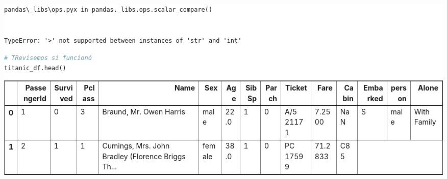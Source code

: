 
    pandas\_libs\ops.pyx in pandas._libs.ops.scalar_compare()


    TypeError: '>' not supported between instances of 'str' and 'int'



```python
# TRevisemos si funcionó
titanic_df.head()
```




<div>
<table border="1" class="dataframe">
  <thead>
    <tr style="text-align: right;">
      <th></th>
      <th>PassengerId</th>
      <th>Survived</th>
      <th>Pclass</th>
      <th>Name</th>
      <th>Sex</th>
      <th>Age</th>
      <th>SibSp</th>
      <th>Parch</th>
      <th>Ticket</th>
      <th>Fare</th>
      <th>Cabin</th>
      <th>Embarked</th>
      <th>person</th>
      <th>Alone</th>
    </tr>
  </thead>
  <tbody>
    <tr>
      <th>0</th>
      <td>1</td>
      <td>0</td>
      <td>3</td>
      <td>Braund, Mr. Owen Harris</td>
      <td>male</td>
      <td>22.0</td>
      <td>1</td>
      <td>0</td>
      <td>A/5 21171</td>
      <td>7.2500</td>
      <td>NaN</td>
      <td>S</td>
      <td>male</td>
      <td>With Family</td>
    </tr>
    <tr>
      <th>1</th>
      <td>2</td>
      <td>1</td>
      <td>1</td>
      <td>Cumings, Mrs. John Bradley (Florence Briggs Th...</td>
      <td>female</td>
      <td>38.0</td>
      <td>1</td>
      <td>0</td>
      <td>PC 17599</td>
      <td>71.2833</td>
      <td>C85</td>